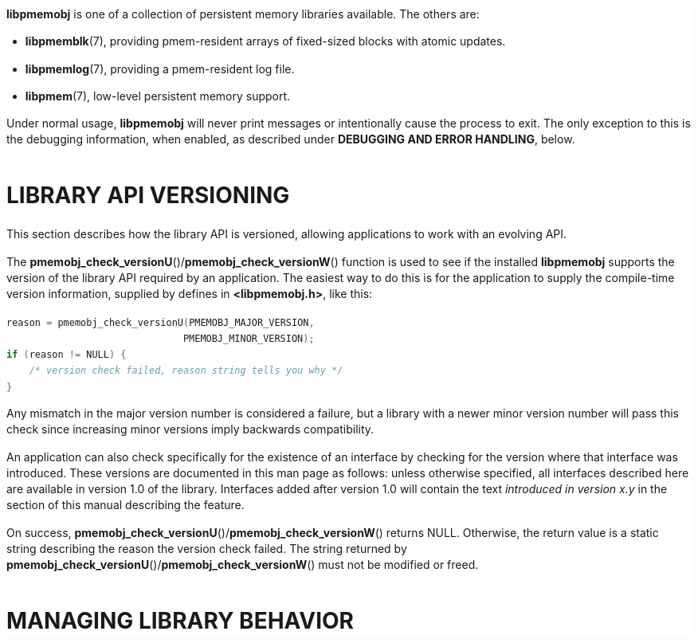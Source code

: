 

**libpmemobj** is one of a collection of persistent memory libraries available.
The others are:

+ **libpmemblk**(7), providing pmem-resident arrays of fixed-sized blocks with
atomic updates.

+ **libpmemlog**(7), providing a pmem-resident log file.

+ **libpmem**(7), low-level persistent memory support.

Under normal usage, **libpmemobj** will never print messages or intentionally
cause the process to exit. The only exception to this is the debugging
information, when enabled, as described under **DEBUGGING AND ERROR HANDLING**,
below.

# LIBRARY API VERSIONING #

This section describes how the library API is versioned,
allowing applications to work with an evolving API.

The **pmemobj_check_versionU**()/**pmemobj_check_versionW**() function is used to see if the installed
**libpmemobj** supports the version of the library API required by an
application. The easiest way to do this is for the application to supply
the compile-time version information, supplied by defines in
**\<libpmemobj.h\>**, like this:

```c
reason = pmemobj_check_versionU(PMEMOBJ_MAJOR_VERSION,
                               PMEMOBJ_MINOR_VERSION);
if (reason != NULL) {
	/* version check failed, reason string tells you why */
}
```

Any mismatch in the major version number is considered a failure, but a library
with a newer minor version number will pass this check since increasing minor
versions imply backwards compatibility.

An application can also check specifically for the existence of an interface
by checking for the version where that interface was introduced. These versions
are documented in this man page as follows: unless otherwise specified, all
interfaces described here are available in version 1.0 of the library. Interfaces
added after version 1.0 will contain the text *introduced in version x.y* in
the section of this manual describing the feature.

On success, **pmemobj_check_versionU**()/**pmemobj_check_versionW**() returns NULL. Otherwise, the return
value is a static string describing the reason the version check failed. The
string returned by **pmemobj_check_versionU**()/**pmemobj_check_versionW**() must not be modified or freed.

# MANAGING LIBRARY BEHAVIOR #
